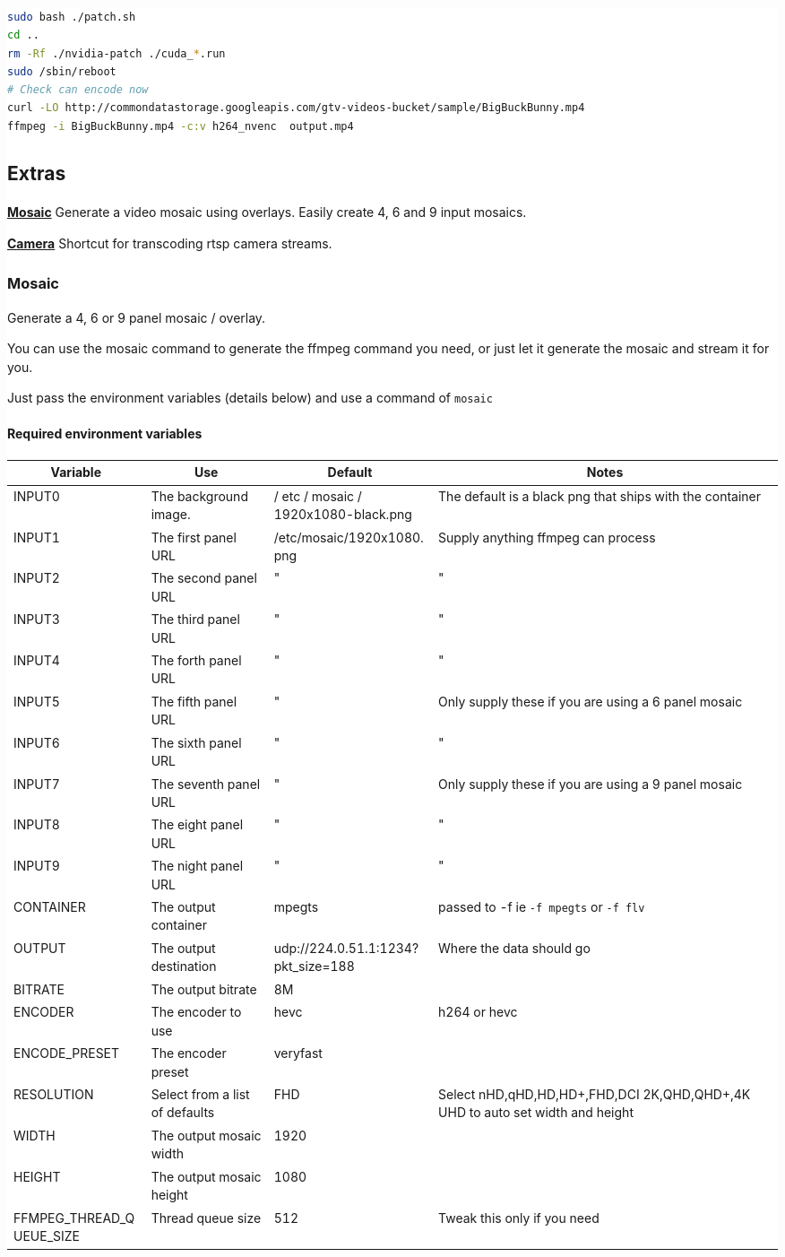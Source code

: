 ```bash
sudo bash ./patch.sh
cd ..
rm -Rf ./nvidia-patch ./cuda_*.run
sudo /sbin/reboot
# Check can encode now
curl -LO http://commondatastorage.googleapis.com/gtv-videos-bucket/sample/BigBuckBunny.mp4
ffmpeg -i BigBuckBunny.mp4 -c:v h264_nvenc  output.mp4
```

## Extras

[**Mosaic**](#Mosaic)
Generate a video mosaic using overlays. Easily create 4, 6 and 9 input mosaics.

[**Camera**](#Camera)
Shortcut for transcoding rtsp camera streams.

### Mosaic

Generate a 4, 6 or 9 panel mosaic / overlay.

You can use the mosaic command to generate the ffmpeg command you need, or just let it generate the mosaic and stream it for you.

Just pass the environment variables (details below) and use a command of `mosaic`

#### Required environment variables

| Variable                 | Use                                  | Default                                | Notes                                                                                                                                |
|--------------------------|--------------------------------------|----------------------------------------|--------------------------------------------------------------------------------------------------------------------------------------|
| INPUT0                   | The background image.                | / etc / mosaic / 1920x1080-black.png   | The default is a black png that ships with the container                                                                             |
| INPUT1                   | The first panel URL                  | /etc/mosaic/1920x1080.png              | Supply anything ffmpeg can process                                                                                                   |
| INPUT2                   | The second panel URL                 | "                                      | "                                                                                                                                    |
| INPUT3                   | The third panel URL                  | "                                      | "                                                                                                                                    |
| INPUT4                   | The forth panel URL                  | "                                      | "                                                                                                                                    |
| INPUT5                   | The fifth panel URL                  | "                                      | Only supply these if you are using a 6 panel mosaic                                                                                  |
| INPUT6                   | The sixth panel URL                  | "                                      | "                                                                                                                                    |
| INPUT7                   | The seventh panel URL                | "                                      | Only supply these if you are using a 9 panel mosaic                                                                                  |
| INPUT8                   | The eight panel URL                  | "                                      | "                                                                                                                                    |
| INPUT9                   | The night panel URL                  | "                                      | "                                                                                                                                    |
| CONTAINER                | The output container                 | mpegts                                 | passed to -f ie `-f mpegts` or `-f flv`                                                                                              |
| OUTPUT                   | The output destination               | udp://224.0.51.1:1234?pkt_size=188     | Where the data should go                                                                                                             |
| BITRATE                  | The output bitrate                   | 8M                                     |                                                                                                                                      |
| ENCODER                  | The encoder to use                   | hevc                                   | h264 or hevc                                                                                                                         |
| ENCODE_PRESET            | The encoder preset                   | veryfast                               |                                                                                                                                      |
| RESOLUTION               | Select from a list of defaults       | FHD                                    | Select nHD,qHD,HD,HD+,FHD,DCI 2K,QHD,QHD+,4K UHD to auto set width and height                                                        |
| WIDTH                    | The output mosaic width              | 1920                                   |                                                                                                                                      |
| HEIGHT                   | The output mosaic height             | 1080                                   |                                                                                                                                      |
| FFMPEG_THREAD_QUEUE_SIZE | Thread queue size                    | 512                                    | Tweak this only if you need                                                                                                          |